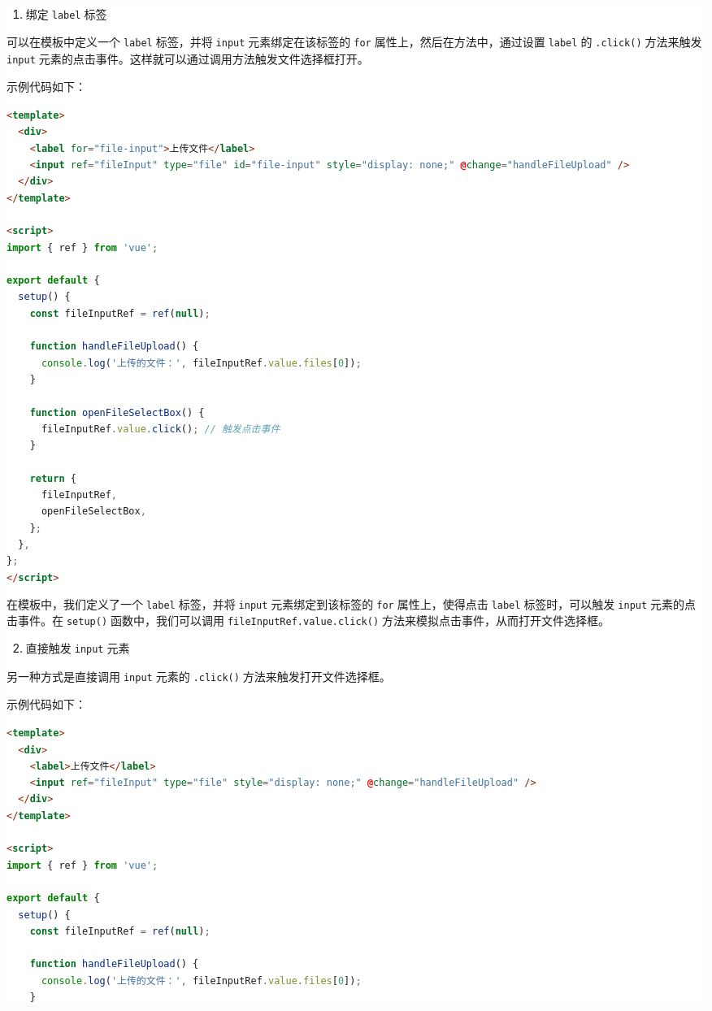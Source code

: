 1. 绑定 `label` 标签

可以在模板中定义一个 `label` 标签，并将 `input` 元素绑定在该标签的 `for` 属性上，然后在方法中，通过设置 `label` 的 `.click()` 方法来触发 `input` 元素的点击事件。这样就可以通过调用方法触发文件选择框打开。

示例代码如下：

```html
<template>
  <div>
    <label for="file-input">上传文件</label>
    <input ref="fileInput" type="file" id="file-input" style="display: none;" @change="handleFileUpload" />
  </div>
</template>

<script>
import { ref } from 'vue';

export default {
  setup() {
    const fileInputRef = ref(null);

    function handleFileUpload() {
      console.log('上传的文件：', fileInputRef.value.files[0]);
    }

    function openFileSelectBox() {
      fileInputRef.value.click(); // 触发点击事件
    }

    return {
      fileInputRef,
      openFileSelectBox,
    };
  },
};
</script>
```

在模板中，我们定义了一个 `label` 标签，并将 `input` 元素绑定到该标签的 `for` 属性上，使得点击 `label` 标签时，可以触发 `input` 元素的点击事件。在 `setup()` 函数中，我们可以调用 `fileInputRef.value.click()` 方法来模拟点击事件，从而打开文件选择框。

2. 直接触发 `input` 元素

另一种方式是直接调用 `input` 元素的 `.click()` 方法来触发打开文件选择框。

示例代码如下：

```html
<template>
  <div>
    <label>上传文件</label>
    <input ref="fileInput" type="file" style="display: none;" @change="handleFileUpload" />
  </div>
</template>

<script>
import { ref } from 'vue';

export default {
  setup() {
    const fileInputRef = ref(null);

    function handleFileUpload() {
      console.log('上传的文件：', fileInputRef.value.files[0]);
    }

```
